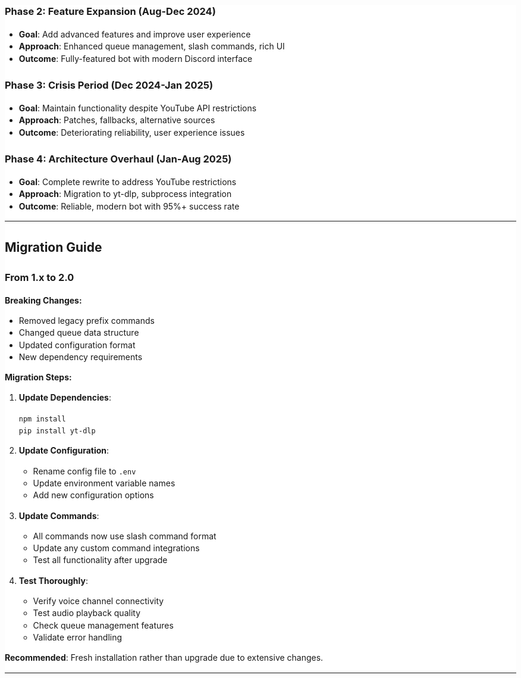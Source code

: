 ### Phase 2: Feature Expansion (Aug-Dec 2024)
- **Goal**: Add advanced features and improve user experience
- **Approach**: Enhanced queue management, slash commands, rich UI
- **Outcome**: Fully-featured bot with modern Discord interface

### Phase 3: Crisis Period (Dec 2024-Jan 2025)
- **Goal**: Maintain functionality despite YouTube API restrictions
- **Approach**: Patches, fallbacks, alternative sources
- **Outcome**: Deteriorating reliability, user experience issues

### Phase 4: Architecture Overhaul (Jan-Aug 2025)
- **Goal**: Complete rewrite to address YouTube restrictions
- **Approach**: Migration to yt-dlp, subprocess integration
- **Outcome**: Reliable, modern bot with 95%+ success rate

---

## Migration Guide

### From 1.x to 2.0

**Breaking Changes:**
- Removed legacy prefix commands
- Changed queue data structure
- Updated configuration format
- New dependency requirements

**Migration Steps:**
1. **Update Dependencies**:
   ```bash
   npm install
   pip install yt-dlp
   ```

2. **Update Configuration**:
   - Rename config file to `.env`
   - Update environment variable names
   - Add new configuration options

3. **Update Commands**:
   - All commands now use slash command format
   - Update any custom command integrations
   - Test all functionality after upgrade

4. **Test Thoroughly**:
   - Verify voice channel connectivity
   - Test audio playback quality
   - Check queue management features
   - Validate error handling

**Recommended**: Fresh installation rather than upgrade due to extensive changes.

---
